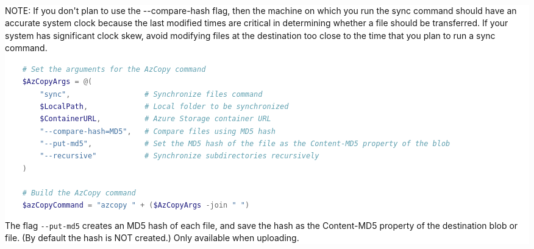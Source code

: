 NOTE: If you don't plan to use the --compare-hash flag, then the machine on which you run the sync command should have an accurate system clock because the last modified times are critical in determining whether a file should be transferred. If your system has significant clock skew, avoid modifying files at the destination too close to the time that you plan to run a sync command.

```powershell
    # Set the arguments for the AzCopy command
    $AzCopyArgs = @(
        "sync",                 # Synchronize files command
        $LocalPath,             # Local folder to be synchronized
        $ContainerURL,          # Azure Storage container URL
        "--compare-hash=MD5",   # Compare files using MD5 hash
        "--put-md5",            # Set the MD5 hash of the file as the Content-MD5 property of the blob
        "--recursive"           # Synchronize subdirectories recursively
    )

    # Build the AzCopy command
    $azCopyCommand = "azcopy " + ($AzCopyArgs -join " ")
```

The flag `--put-md5` creates an MD5 hash of each file, and save the hash as the Content-MD5 property of the destination blob or file. (By default the hash is NOT created.) Only available when uploading.
